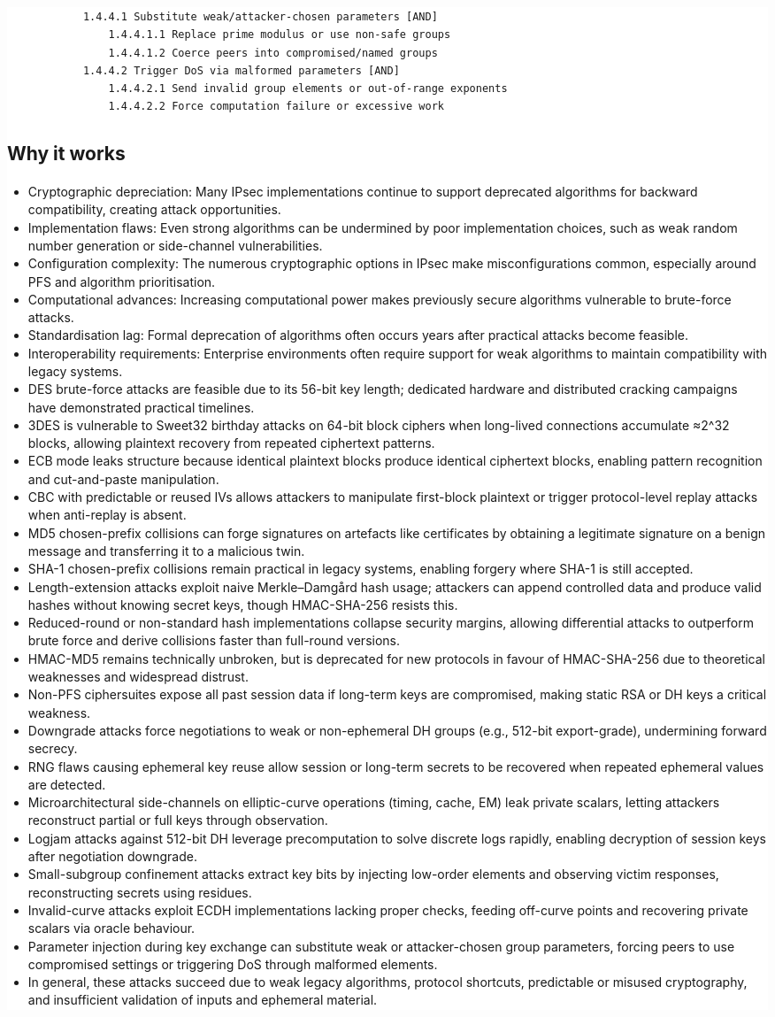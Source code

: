 ```text
            1.4.4.1 Substitute weak/attacker-chosen parameters [AND]
                1.4.4.1.1 Replace prime modulus or use non-safe groups
                1.4.4.1.2 Coerce peers into compromised/named groups
            1.4.4.2 Trigger DoS via malformed parameters [AND]
                1.4.4.2.1 Send invalid group elements or out-of-range exponents
                1.4.4.2.2 Force computation failure or excessive work
```

## Why it works

-   Cryptographic depreciation: Many IPsec implementations continue to support deprecated algorithms for backward compatibility, creating attack opportunities.
-   Implementation flaws: Even strong algorithms can be undermined by poor implementation choices, such as weak random number generation or side-channel vulnerabilities.
-   Configuration complexity: The numerous cryptographic options in IPsec make misconfigurations common, especially around PFS and algorithm prioritisation.
-   Computational advances: Increasing computational power makes previously secure algorithms vulnerable to brute-force attacks.
-   Standardisation lag: Formal deprecation of algorithms often occurs years after practical attacks become feasible.
-   Interoperability requirements: Enterprise environments often require support for weak algorithms to maintain compatibility with legacy systems.
-   DES brute-force attacks are feasible due to its 56-bit key length; dedicated hardware and distributed cracking campaigns have demonstrated practical timelines.  
-   3DES is vulnerable to Sweet32 birthday attacks on 64-bit block ciphers when long-lived connections accumulate ≈2^32 blocks, allowing plaintext recovery from repeated ciphertext patterns.  
-   ECB mode leaks structure because identical plaintext blocks produce identical ciphertext blocks, enabling pattern recognition and cut-and-paste manipulation.  
-   CBC with predictable or reused IVs allows attackers to manipulate first-block plaintext or trigger protocol-level replay attacks when anti-replay is absent.  
-   MD5 chosen-prefix collisions can forge signatures on artefacts like certificates by obtaining a legitimate signature on a benign message and transferring it to a malicious twin.  
-   SHA-1 chosen-prefix collisions remain practical in legacy systems, enabling forgery where SHA-1 is still accepted.  
-   Length-extension attacks exploit naive Merkle–Damgård hash usage; attackers can append controlled data and produce valid hashes without knowing secret keys, though HMAC-SHA-256 resists this.  
-   Reduced-round or non-standard hash implementations collapse security margins, allowing differential attacks to outperform brute force and derive collisions faster than full-round versions.  
-   HMAC-MD5 remains technically unbroken, but is deprecated for new protocols in favour of HMAC-SHA-256 due to theoretical weaknesses and widespread distrust.  
-   Non-PFS ciphersuites expose all past session data if long-term keys are compromised, making static RSA or DH keys a critical weakness.  
-   Downgrade attacks force negotiations to weak or non-ephemeral DH groups (e.g., 512-bit export-grade), undermining forward secrecy.  
-   RNG flaws causing ephemeral key reuse allow session or long-term secrets to be recovered when repeated ephemeral values are detected.  
-   Microarchitectural side-channels on elliptic-curve operations (timing, cache, EM) leak private scalars, letting attackers reconstruct partial or full keys through observation.  
-   Logjam attacks against 512-bit DH leverage precomputation to solve discrete logs rapidly, enabling decryption of session keys after negotiation downgrade.  
-   Small-subgroup confinement attacks extract key bits by injecting low-order elements and observing victim responses, reconstructing secrets using residues.  
-   Invalid-curve attacks exploit ECDH implementations lacking proper checks, feeding off-curve points and recovering private scalars via oracle behaviour.  
-   Parameter injection during key exchange can substitute weak or attacker-chosen group parameters, forcing peers to use compromised settings or triggering DoS through malformed elements.  
-   In general, these attacks succeed due to weak legacy algorithms, protocol shortcuts, predictable or misused cryptography, and insufficient validation of inputs and ephemeral material.
